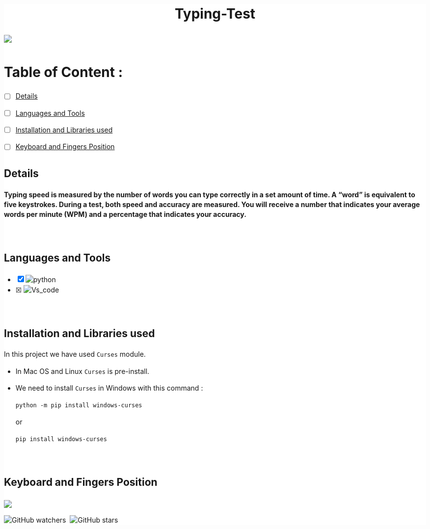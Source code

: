 <h1 align="center">Typing-Test</h1>

<img align="center" src="https://github.com/Sahil-B07/Typing-Test/blob/main/assets/gifs/Typing%20Test.gif" width="100%">

</br>

# Table of Content :

- [ ] [Details](#Details)
- [ ] [Languages and Tools](#Languages-and-Tools)
- [ ] [Installation and Libraries used](#Installation-and-Libraries-used)
- [ ] [Keyboard and Fingers Position](#Keyboard-and-Fingers-Position)


## Details 
**Typing speed is measured by the number of words you can type correctly in a set amount of time. 
A “word” is equivalent to five keystrokes. During a test, both speed and accuracy are measured. You will receive a number that indicates your average words per minute (WPM) and a percentage that indicates your accuracy.**

</br>

## Languages and Tools
- [x] ![python](http://ForTheBadge.com/images/badges/made-with-python.svg)
- [x] <img src="https://img.shields.io/badge/Visual%20Studio%20Code-0078d7.svg?style=for-the-badge&logo=visual-studio-code&logoColor=white" alt="Vs_code" width="230" hight="50">

</br>

## Installation and Libraries used

In this project we have used ```Curses``` module.

- In Mac OS and Linux ```Curses``` is pre-install.
- We need to install ```Curses``` in Windows with this command : 

      python -m pip install windows-curses
     or
      
      pip install windows-curses
      
</br>

## Keyboard and Fingers Position
<img align="center" src="https://github.com/Sahil-B07/Typing-Test/blob/main/assets/img/fingure_positions1.png" width="600">

</br>

![GitHub watchers](https://img.shields.io/github/watchers/Sahil-B07/Typing-Test?style=social&label=Watch&maxAge=2592000)&nbsp;
![GitHub stars](https://img.shields.io/github/stars/Sahil-B07/Typing-Test?style=social&color=brightgreen)

